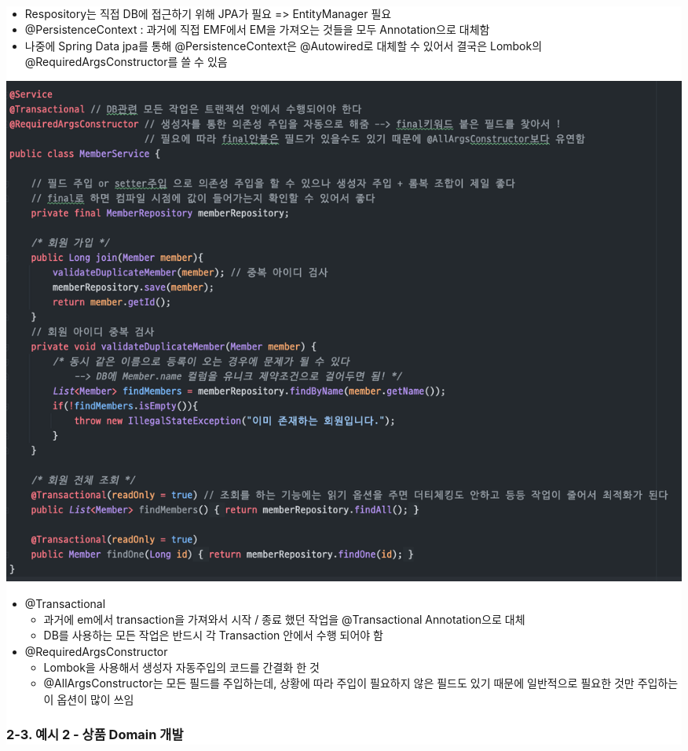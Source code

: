 - Respository는 직접 DB에 접근하기 위해 JPA가 필요 => EntityManager 필요
- @PersistenceContext : 과거에 직접 EMF에서 EM을 가져오는 것들을 모두 Annotation으로 대체함
- 나중에 Spring Data jpa를 통해 @PersistenceContext은 @Autowired로 대체할 수 있어서 결국은 Lombok의 @RequiredArgsConstructor를 쓸 수 있음

<p align="center"><img src="../imagespace/arch4.jpg"></p>

- @Transactional
  - 과거에 em에서 transaction을 가져와서 시작 / 종료 했던 작업을 @Transactional Annotation으로 대체
  - DB를 사용하는 모든 작업은 반드시 각 Transaction 안에서 수행 되어야 함
- @RequiredArgsConstructor
  - Lombok을 사용해서 생성자 자동주입의 코드를 간결화 한 것
  - @AllArgsConstructor는 모든 필드를 주입하는데, 상황에 따라 주입이 필요하지 않은 필드도 있기 때문에 일반적으로 필요한 것만 주입하는 이 옵션이 많이 쓰임

### 2-3. 예시 2 - 상품 Domain 개발
